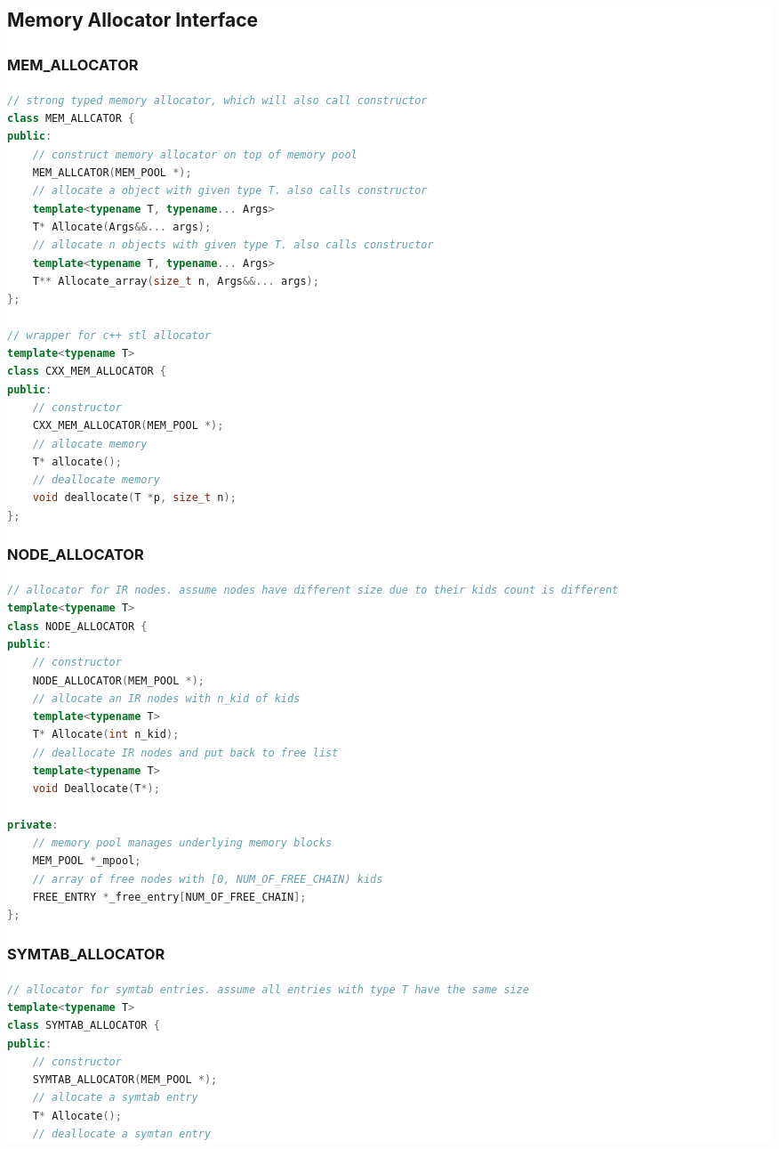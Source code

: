 ## Memory Allocator Interface

### MEM_ALLOCATOR
```c++
// strong typed memory allocator, which will also call constructor
class MEM_ALLCATOR {
public:
    // construct memory allocator on top of memory pool
    MEM_ALLCATOR(MEM_POOL *);
    // allocate a object with given type T. also calls constructor
    template<typename T, typename... Args>
    T* Allocate(Args&&... args);
    // allocate n objects with given type T. also calls constructor
    template<typename T, typename... Args>
    T** Allocate_array(size_t n, Args&&... args);
};

// wrapper for c++ stl allocator
template<typename T>
class CXX_MEM_ALLOCATOR {
public:
    // constructor
    CXX_MEM_ALLOCATOR(MEM_POOL *);
    // allocate memory
    T* allocate();
    // deallocate memory
    void deallocate(T *p, size_t n);
};
```
### NODE_ALLOCATOR
```c++
// allocator for IR nodes. assume nodes have different size due to their kids count is different
template<typename T>
class NODE_ALLOCATOR {
public:
    // constructor
    NODE_ALLOCATOR(MEM_POOL *);
    // allocate an IR nodes with n_kid of kids
    template<typename T>
    T* Allocate(int n_kid);
    // deallocate IR nodes and put back to free list
    template<typename T>
    void Deallocate(T*);

private:
    // memory pool manages underlying memory blocks
    MEM_POOL *_mpool;
    // array of free nodes with [0, NUM_OF_FREE_CHAIN) kids
    FREE_ENTRY *_free_entry[NUM_OF_FREE_CHAIN];
};
```
### SYMTAB_ALLOCATOR
```c++
// allocator for symtab entries. assume all entries with type T have the same size
template<typename T>
class SYMTAB_ALLOCATOR {
public:
    // constructor
    SYMTAB_ALLOCATOR(MEM_POOL *);
    // allocate a symtab entry
    T* Allocate();
    // deallocate a symtan entry
```